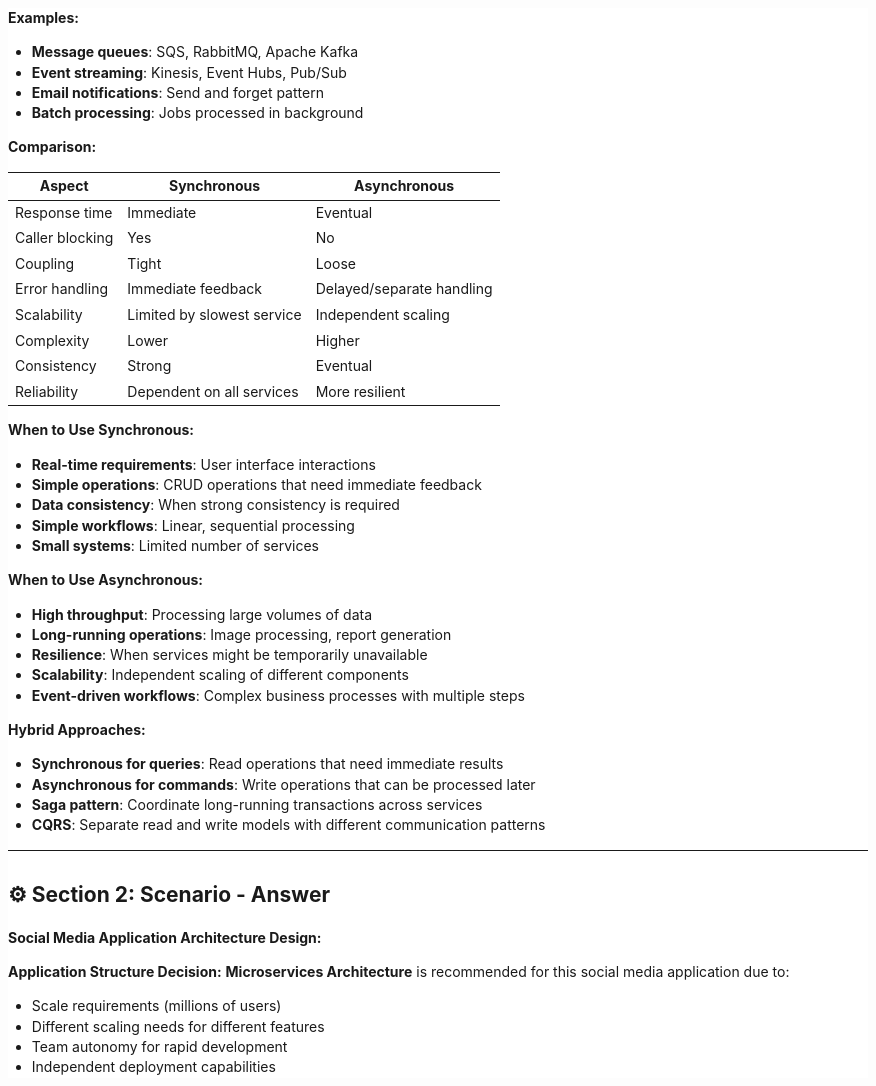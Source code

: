**Examples:**
- **Message queues**: SQS, RabbitMQ, Apache Kafka
- **Event streaming**: Kinesis, Event Hubs, Pub/Sub
- **Email notifications**: Send and forget pattern
- **Batch processing**: Jobs processed in background

**Comparison:**

| Aspect | Synchronous | Asynchronous |
|--------|-------------|--------------|
| Response time | Immediate | Eventual |
| Caller blocking | Yes | No |
| Coupling | Tight | Loose |
| Error handling | Immediate feedback | Delayed/separate handling |
| Scalability | Limited by slowest service | Independent scaling |
| Complexity | Lower | Higher |
| Consistency | Strong | Eventual |
| Reliability | Dependent on all services | More resilient |

**When to Use Synchronous:**
- **Real-time requirements**: User interface interactions
- **Simple operations**: CRUD operations that need immediate feedback
- **Data consistency**: When strong consistency is required
- **Simple workflows**: Linear, sequential processing
- **Small systems**: Limited number of services

**When to Use Asynchronous:**
- **High throughput**: Processing large volumes of data
- **Long-running operations**: Image processing, report generation
- **Resilience**: When services might be temporarily unavailable
- **Scalability**: Independent scaling of different components
- **Event-driven workflows**: Complex business processes with multiple steps

**Hybrid Approaches:**
- **Synchronous for queries**: Read operations that need immediate results
- **Asynchronous for commands**: Write operations that can be processed later
- **Saga pattern**: Coordinate long-running transactions across services
- **CQRS**: Separate read and write models with different communication patterns

---

## ⚙️ Section 2: Scenario - Answer

**Social Media Application Architecture Design:**

**Application Structure Decision:**
**Microservices Architecture** is recommended for this social media application due to:
- Scale requirements (millions of users)
- Different scaling needs for different features
- Team autonomy for rapid development
- Independent deployment capabilities

